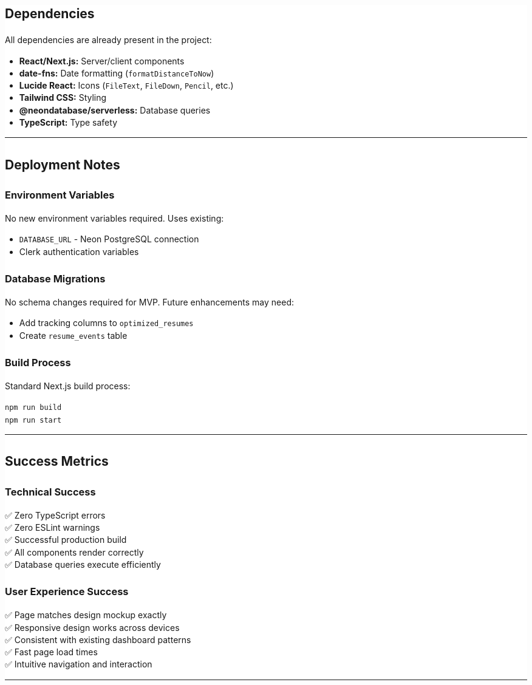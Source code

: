 
## Dependencies

All dependencies are already present in the project:

- **React/Next.js:** Server/client components
- **date-fns:** Date formatting (`formatDistanceToNow`)
- **Lucide React:** Icons (`FileText`, `FileDown`, `Pencil`, etc.)
- **Tailwind CSS:** Styling
- **@neondatabase/serverless:** Database queries
- **TypeScript:** Type safety

---

## Deployment Notes

### Environment Variables

No new environment variables required. Uses existing:
- `DATABASE_URL` - Neon PostgreSQL connection
- Clerk authentication variables

### Database Migrations

No schema changes required for MVP. Future enhancements may need:
- Add tracking columns to `optimized_resumes`
- Create `resume_events` table

### Build Process

Standard Next.js build process:
```bash
npm run build
npm run start
```

---

## Success Metrics

### Technical Success

✅ Zero TypeScript errors  
✅ Zero ESLint warnings  
✅ Successful production build  
✅ All components render correctly  
✅ Database queries execute efficiently  

### User Experience Success

✅ Page matches design mockup exactly  
✅ Responsive design works across devices  
✅ Consistent with existing dashboard patterns  
✅ Fast page load times  
✅ Intuitive navigation and interaction  

---